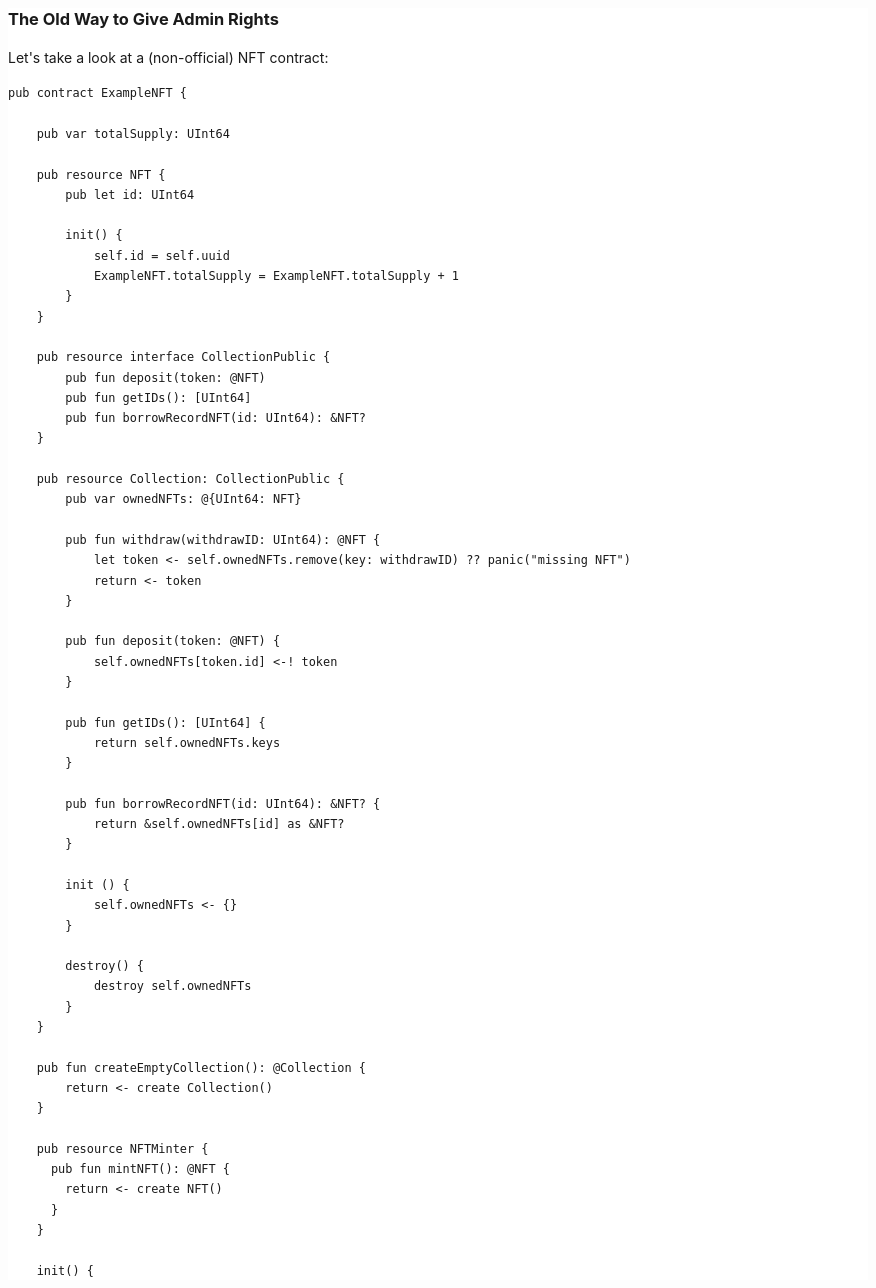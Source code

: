 ### The Old Way to Give Admin Rights

Let's take a look at a (non-official) NFT contract:

```cadence
pub contract ExampleNFT {

    pub var totalSupply: UInt64

    pub resource NFT {
        pub let id: UInt64

        init() {
            self.id = self.uuid
            ExampleNFT.totalSupply = ExampleNFT.totalSupply + 1
        }
    }

    pub resource interface CollectionPublic {
        pub fun deposit(token: @NFT)
        pub fun getIDs(): [UInt64]
        pub fun borrowRecordNFT(id: UInt64): &NFT?
    }

    pub resource Collection: CollectionPublic {
        pub var ownedNFTs: @{UInt64: NFT}

        pub fun withdraw(withdrawID: UInt64): @NFT {
            let token <- self.ownedNFTs.remove(key: withdrawID) ?? panic("missing NFT")
            return <- token
        }

        pub fun deposit(token: @NFT) {
            self.ownedNFTs[token.id] <-! token
        }

        pub fun getIDs(): [UInt64] {
            return self.ownedNFTs.keys
        }

        pub fun borrowRecordNFT(id: UInt64): &NFT? {
            return &self.ownedNFTs[id] as &NFT?
        }

        init () {
            self.ownedNFTs <- {}
        }

        destroy() {
            destroy self.ownedNFTs
        }
    }

    pub fun createEmptyCollection(): @Collection {
        return <- create Collection()
    }

    pub resource NFTMinter {
      pub fun mintNFT(): @NFT {
        return <- create NFT()
      }
    }

    init() {
```